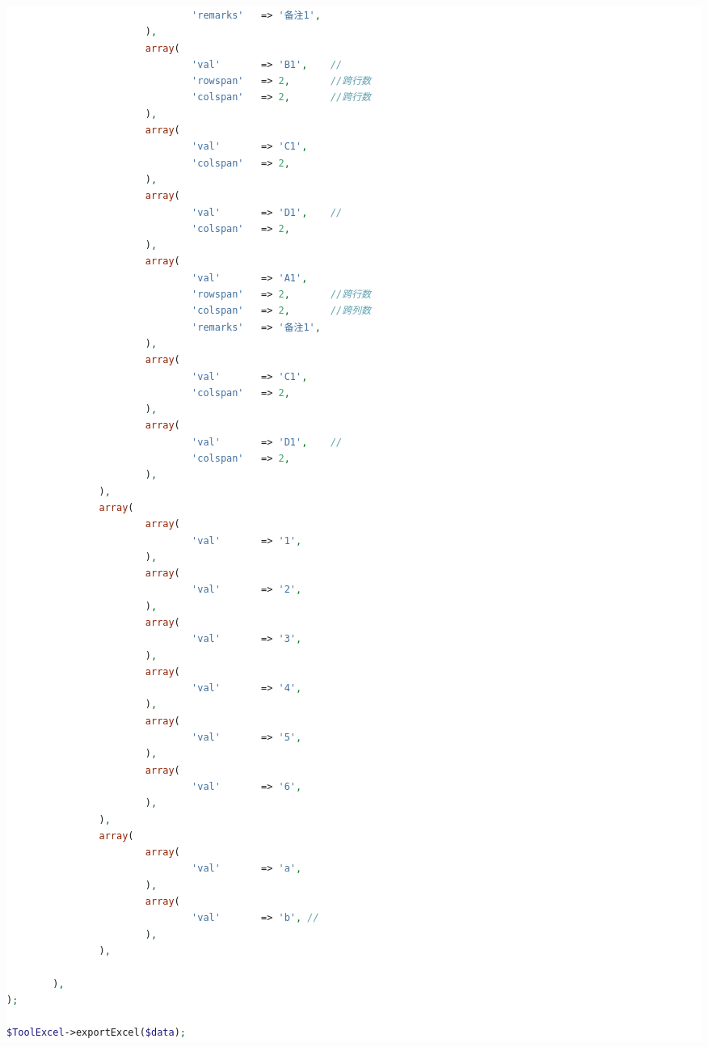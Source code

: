 ~~~php
								'remarks'	=> '备注1',
						),
						array(
								'val'		=> 'B1',	//
								'rowspan'	=> 2,		//跨行数
								'colspan'	=> 2,		//跨行数
						),
						array(
								'val'		=> 'C1',
								'colspan'	=> 2,
						),
						array(
								'val'		=> 'D1',	//
								'colspan'	=> 2,
						),
						array(
								'val'		=> 'A1',
								'rowspan'	=> 2,		//跨行数
								'colspan'	=> 2,		//跨列数
								'remarks'	=> '备注1',
						),
						array(
								'val'		=> 'C1',
								'colspan'	=> 2,
						),
						array(
								'val'		=> 'D1',	//
								'colspan'	=> 2,
						),
				),
				array(
						array(
								'val'		=> '1',
						),
						array(
								'val'		=> '2',
						),
						array(
								'val'		=> '3',
						),
						array(
								'val'		=> '4',
						),
						array(
								'val'		=> '5',
						),
						array(
								'val'		=> '6',
						),
				),
				array(
						array(
								'val'		=> 'a',
						),
						array(
								'val'		=> 'b',	//
						),
				),

		),
);

$ToolExcel->exportExcel($data);
~~~